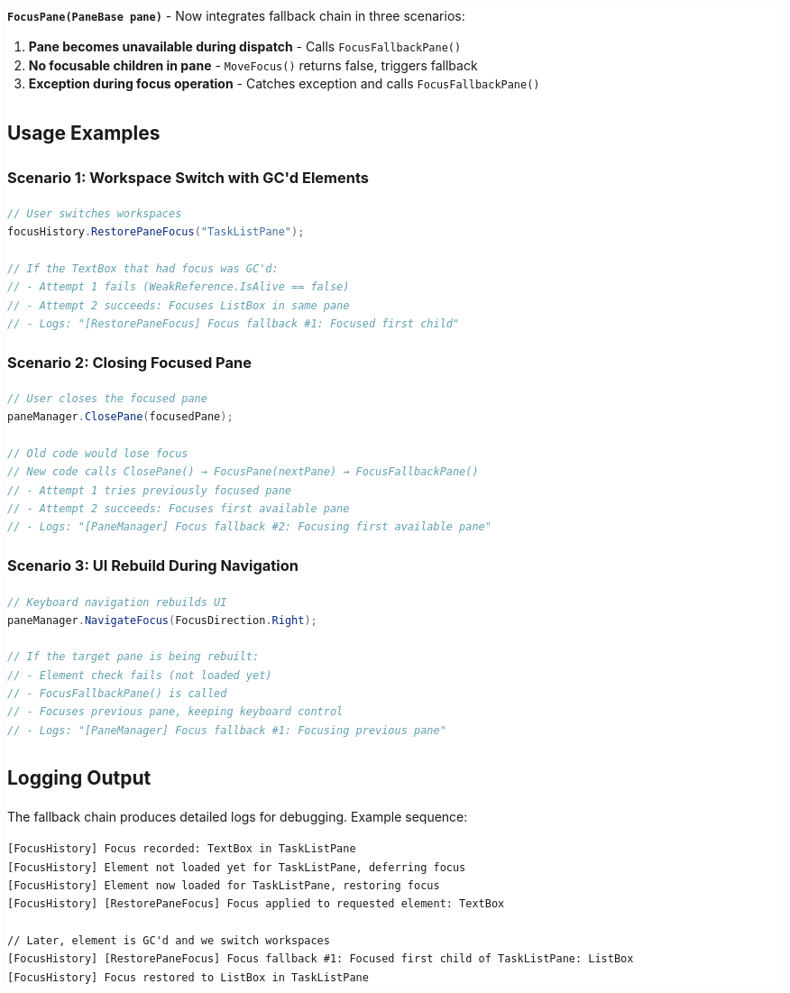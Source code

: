**`FocusPane(PaneBase pane)`** - Now integrates fallback chain in three scenarios:

1. **Pane becomes unavailable during dispatch** - Calls `FocusFallbackPane()`
2. **No focusable children in pane** - `MoveFocus()` returns false, triggers fallback
3. **Exception during focus operation** - Catches exception and calls `FocusFallbackPane()`

## Usage Examples

### Scenario 1: Workspace Switch with GC'd Elements

```csharp
// User switches workspaces
focusHistory.RestorePaneFocus("TaskListPane");

// If the TextBox that had focus was GC'd:
// - Attempt 1 fails (WeakReference.IsAlive == false)
// - Attempt 2 succeeds: Focuses ListBox in same pane
// - Logs: "[RestorePaneFocus] Focus fallback #1: Focused first child"
```

### Scenario 2: Closing Focused Pane

```csharp
// User closes the focused pane
paneManager.ClosePane(focusedPane);

// Old code would lose focus
// New code calls ClosePane() → FocusPane(nextPane) → FocusFallbackPane()
// - Attempt 1 tries previously focused pane
// - Attempt 2 succeeds: Focuses first available pane
// - Logs: "[PaneManager] Focus fallback #2: Focusing first available pane"
```

### Scenario 3: UI Rebuild During Navigation

```csharp
// Keyboard navigation rebuilds UI
paneManager.NavigateFocus(FocusDirection.Right);

// If the target pane is being rebuilt:
// - Element check fails (not loaded yet)
// - FocusFallbackPane() is called
// - Focuses previous pane, keeping keyboard control
// - Logs: "[PaneManager] Focus fallback #1: Focusing previous pane"
```

## Logging Output

The fallback chain produces detailed logs for debugging. Example sequence:

```
[FocusHistory] Focus recorded: TextBox in TaskListPane
[FocusHistory] Element not loaded yet for TaskListPane, deferring focus
[FocusHistory] Element now loaded for TaskListPane, restoring focus
[FocusHistory] [RestorePaneFocus] Focus applied to requested element: TextBox

// Later, element is GC'd and we switch workspaces
[FocusHistory] [RestorePaneFocus] Focus fallback #1: Focused first child of TaskListPane: ListBox
[FocusHistory] Focus restored to ListBox in TaskListPane
```
